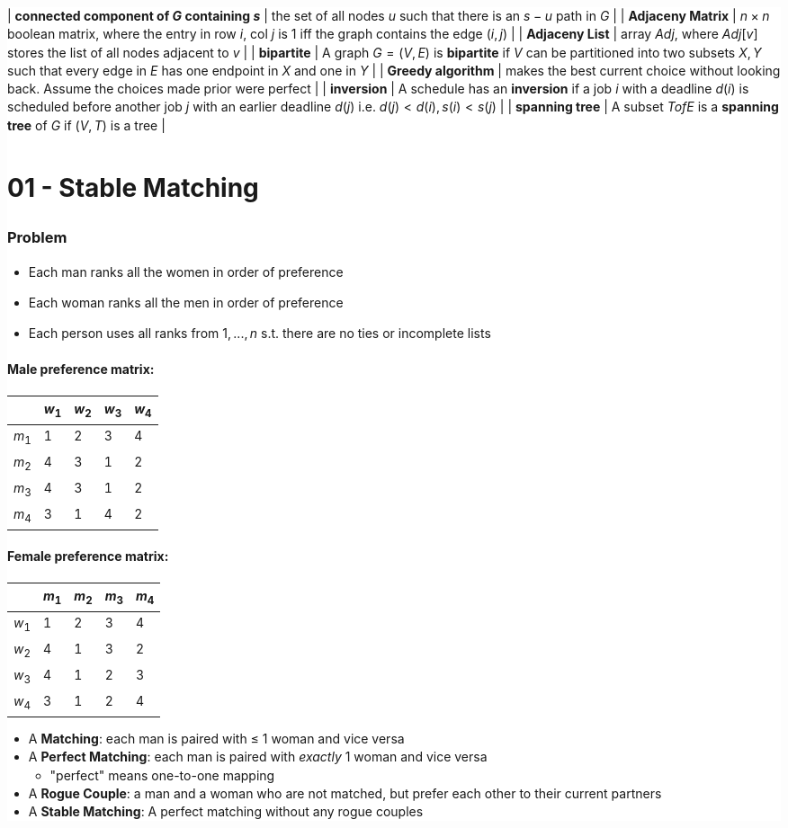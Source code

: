 | **connected component of $G$ containing $s$** | the set of all nodes $u$ such that there is an $s-u$ path in $G$ |
| **Adjaceny Matrix** | $n \times n$ boolean matrix, where the entry in row $i$, col $j$ is 1 iff the graph contains the edge $(i, j)$ |
| **Adjaceny List** | array $Adj$, where $Adj[v]$ stores the list of all nodes adjacent to $v$ |
| **bipartite** | A graph $G = (V, E)$ is **bipartite** if $V$ can be partitioned into two subsets $X,Y$ such that every edge in $E$ has one endpoint in $X$ and one in $Y$ |
| **Greedy algorithm** | makes the best current choice without looking back.  Assume the choices made prior were perfect |
| **inversion** | A schedule has an **inversion** if a job $i$ with a deadline $d(i)$ is scheduled before another job $j$ with an earlier deadline $d(j)$ i.e. $d(j) < d(i), s(i) < s(j)$ | 
| **spanning tree** | A subset $T of E$ is a **spanning tree** of $G$ if $(V, T)$ is a tree |



# <a name="ch1" class="n"></a> 01 - Stable Matching

### Problem

- Each man ranks all the women in order of preference

- Each woman ranks all the men in order of preference 

- Each person uses all ranks from $1, ... , n$ s.t. there are no ties or incomplete lists

#### Male preference matrix:

|       | $w_1$ | $w_2$ | $w_3$ | $w_4$ |
|-------|-------|-------|-------|-------|
| $m_1$ | 1     | 2     | 3     | 4     |
| $m_2$ | 4     | 3     | 1     | 2     |
| $m_3$ | 4     | 3     | 1     | 2     |
| $m_4$ | 3     | 1     | 4     | 2     |

#### Female preference matrix:

|       | $m_1$ | $m_2$ | $m_3$ | $m_4$ |
|-------|-------|-------|-------|-------|
| $w_1$ | 1     | 2     | 3     | 4     |
| $w_2$ | 4     | 1     | 3     | 2     |
| $w_3$ | 4     | 1     | 2     | 3     |
| $w_4$ | 3     | 1     | 2     | 4     |

- A **Matching**: each man is paired with ≤ 1 woman and vice versa
- A **Perfect Matching**: each man is paired with _exactly_ 1 woman and vice versa
  - "perfect" means one-to-one mapping
- A **Rogue Couple**: a man and a woman who are not matched, but prefer each other to their current partners
- A **Stable Matching**: A perfect matching without any rogue couples
